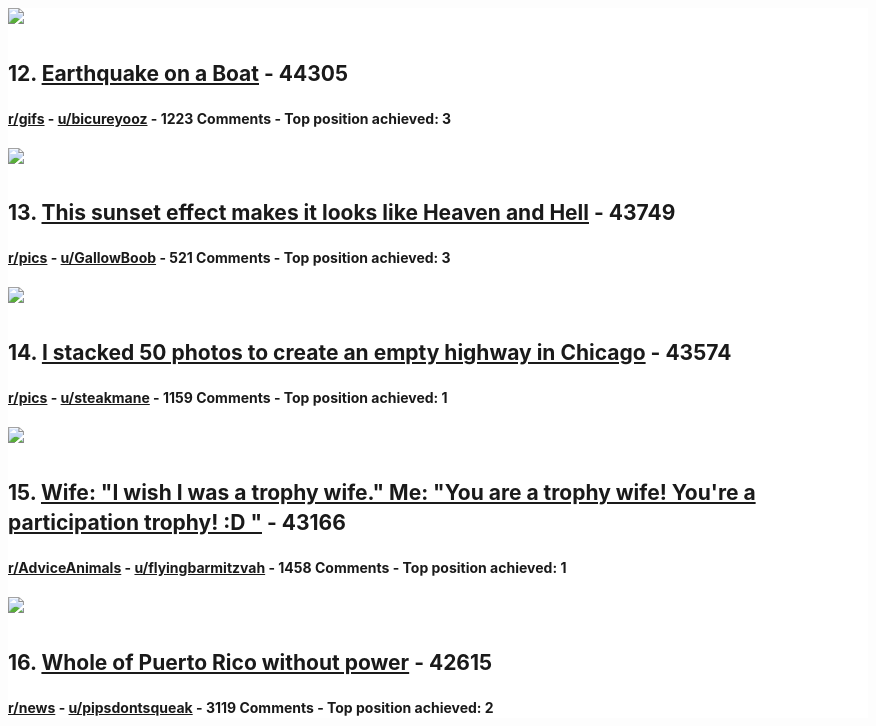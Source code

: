 <a href="https://i.redd.it/pnjjnxyszxmz.jpg"><img src="https://b.thumbs.redditmedia.com/1PWa3aiMd4TVbhCzAk7EXEyFO0MzqcJFDeW1mqlqfyA.jpg"></img></a>

## 12. [Earthquake on a Boat](http://reddit.com/r/gifs/comments/71a606/earthquake_on_a_boat/) - 44305
#### [r/gifs](http://reddit.com/r/gifs) - [u/bicureyooz](http://reddit.com/u/bicureyooz) - 1223 Comments - Top position achieved: 3

<a href="https://i.imgur.com/0F8CYOC.gifv"><img src="https://b.thumbs.redditmedia.com/6aPFSDDLeHsSLmncIy5p6-k7eeFtKHHfykOoTIt-Erc.jpg"></img></a>

## 13. [This sunset effect makes it looks like Heaven and Hell](http://reddit.com/r/pics/comments/71abss/this_sunset_effect_makes_it_looks_like_heaven_and/) - 43749
#### [r/pics](http://reddit.com/r/pics) - [u/GallowBoob](http://reddit.com/u/GallowBoob) - 521 Comments - Top position achieved: 3

<a href="https://i.redd.it/2cukpoh9t0nz.jpg"><img src="https://b.thumbs.redditmedia.com/YgItgFWryi0c8hJTTQfGMgW-EYbiUcp7NmSL_9webMw.jpg"></img></a>

## 14. [I stacked 50 photos to create an empty highway in Chicago](http://reddit.com/r/pics/comments/71f0fk/i_stacked_50_photos_to_create_an_empty_highway_in/) - 43574
#### [r/pics](http://reddit.com/r/pics) - [u/steakmane](http://reddit.com/u/steakmane) - 1159 Comments - Top position achieved: 1

<a href="https://i.redd.it/ryw5oqi7d4nz.jpg"><img src="https://b.thumbs.redditmedia.com/vSPE-o0H7lTWIRwYos41pzbfpGRMjlkiWJEs6PSw9Uo.jpg"></img></a>

## 15. [Wife: "I wish I was a trophy wife." Me: "You are a trophy wife! You're a participation trophy! :D "](http://reddit.com/r/AdviceAnimals/comments/71b80v/wife_i_wish_i_was_a_trophy_wife_me_you_are_a/) - 43166
#### [r/AdviceAnimals](http://reddit.com/r/AdviceAnimals) - [u/flyingbarmitzvah](http://reddit.com/u/flyingbarmitzvah) - 1458 Comments - Top position achieved: 1

<a href="https://i.redd.it/j79huqr2n1nz.jpg"><img src="https://b.thumbs.redditmedia.com/ct5DgtkfqiBmAm0eA5ST8x9EpG0C3ZXvnH6WmuGui6s.jpg"></img></a>

## 16. [Whole of Puerto Rico without power](http://reddit.com/r/news/comments/71cm5a/whole_of_puerto_rico_without_power/) - 42615
#### [r/news](http://reddit.com/r/news) - [u/pipsdontsqueak](http://reddit.com/u/pipsdontsqueak) - 3119 Comments - Top position achieved: 2
